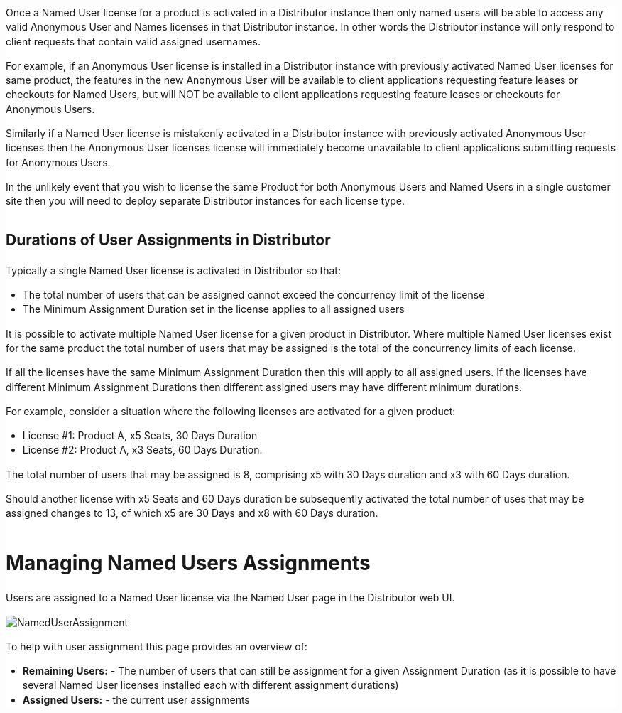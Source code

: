 Once a Named User license for a product is activated in a Distributor instance then only named users will be able to access any valid Anonymous User and Names licenses in that Distributor instance. In other words the Distributor instance will only respond to client requests that contain valid assigned usernames.

For example, if an Anonymous User license is installed in a Distributor instance with previously activated Named User licenses for same product, the features in the new Anonymous User will be available to client applications requesting feature leases or checkouts for Named Users, but will NOT be available to client applications requesting feature leases or checkouts for Anonymous Users. 

Similarly if a Named User license is mistakenly activated in a Distributor instance with previously activated Anonymous User licenses then the Anonymous User licenses license will immediately become unavailable to client applications submitting requests for Anonymous Users.

In the unlikely event that you wish to license the same Product for both Anonymous Users and Named Users in a single customer site then you will need to deploy separate Distributor instances for each license type.

## Durations of User Assignments in Distributor
Typically a single Named User license is activated in Distributor so that:

- The total number of users that can be assigned cannot exceed the concurrency limit of the license
- The Minimum Assignment Duration set in the license applies to all assigned users

It is possible to activate multiple Named User license for a given product in Distributor. Where multiple Named User licenses exist for the same product the total number of users that may be assigned is the total of the concurrency limits of each license.

If all the licenses have the same Minimum Assignment Duration then this will apply to all assigned users. If the licenses have different Minimum Assignment Durations then different assigned users may have different minimum durations.

For example, consider a situation where the following licenses are activated for a given product:

- License #1: Product A, x5 Seats, 30 Days Duration
- License #2: Product A, x3 Seats, 60 Days Duration.

The total number of users that may be assigned is 8, comprising x5 with 30 Days duration and x3 with 60 Days duration.

Should another license with x5 Seats and 60 Days duration be subsequently activated the  total number of uses that may be assigned changes to 13, of which x5 are 30 Days and x8 with 60 Days duration.

# Managing Named Users Assignments
Users are assigned to a Named User license via the Named User page in the Distributor web UI.

![NamedUserAssignment](http://i.imgur.com/k1Q0Lff.png)

To help with user assignment this page provides an overview of:

- **Remaining Users:** - The number of users that can still be assignment for a given Assignment Duration (as it is possible to have several Named User licenses installed each with different assignment durations)
- **Assigned Users:** - the current user assignments
